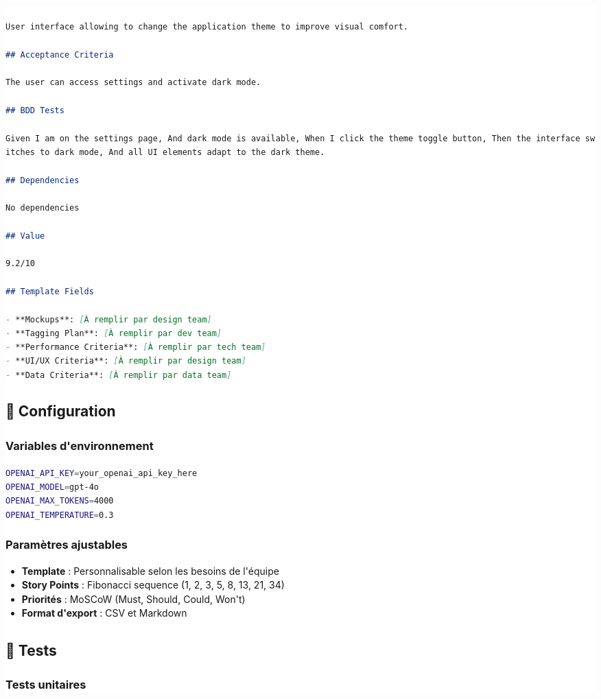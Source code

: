 ```markdown

User interface allowing to change the application theme to improve visual comfort.

## Acceptance Criteria

The user can access settings and activate dark mode.

## BDD Tests

Given I am on the settings page, And dark mode is available, When I click the theme toggle button, Then the interface switches to dark mode, And all UI elements adapt to the dark theme.

## Dependencies

No dependencies

## Value

9.2/10

## Template Fields

- **Mockups**: [À remplir par design team]
- **Tagging Plan**: [À remplir par dev team]
- **Performance Criteria**: [À remplir par tech team]
- **UI/UX Criteria**: [À remplir par design team]
- **Data Criteria**: [À remplir par data team]
```

## 🔧 Configuration

### Variables d'environnement

```bash
OPENAI_API_KEY=your_openai_api_key_here
OPENAI_MODEL=gpt-4o
OPENAI_MAX_TOKENS=4000
OPENAI_TEMPERATURE=0.3
```

### Paramètres ajustables

- **Template** : Personnalisable selon les besoins de l'équipe
- **Story Points** : Fibonacci sequence (1, 2, 3, 5, 8, 13, 21, 34)
- **Priorités** : MoSCoW (Must, Should, Could, Won't)
- **Format d'export** : CSV et Markdown

## 🧪 Tests

### Tests unitaires
